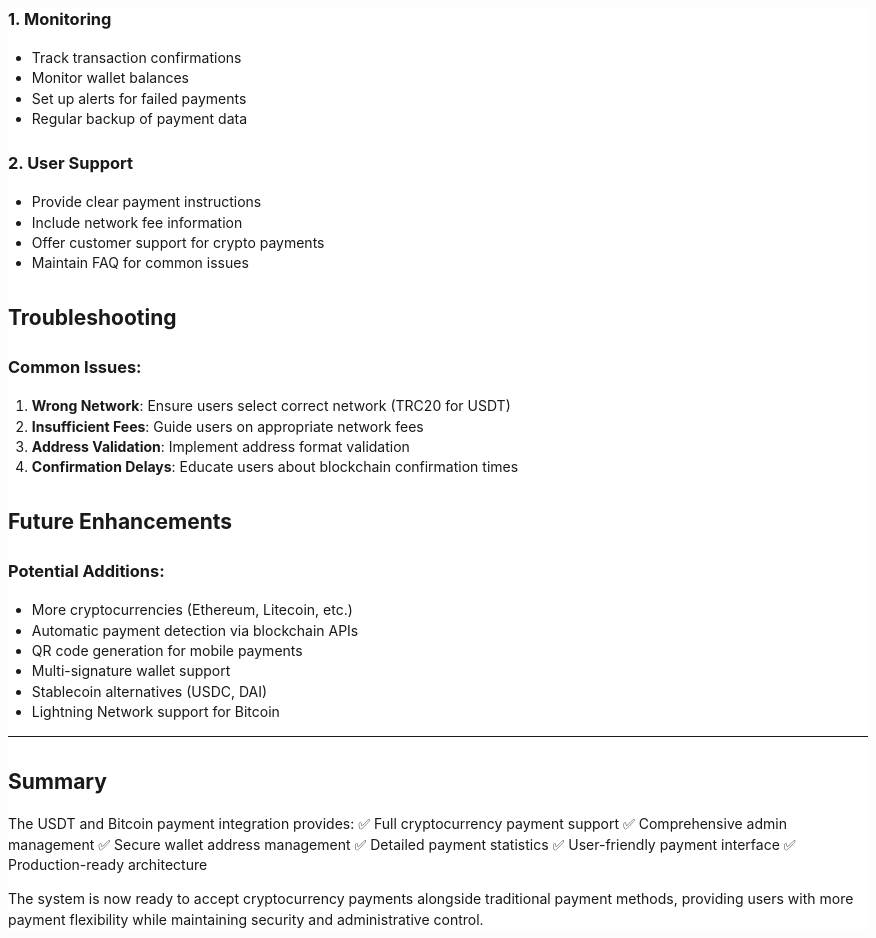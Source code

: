 ### 1. Monitoring
- Track transaction confirmations
- Monitor wallet balances
- Set up alerts for failed payments
- Regular backup of payment data

### 2. User Support
- Provide clear payment instructions
- Include network fee information
- Offer customer support for crypto payments
- Maintain FAQ for common issues

## Troubleshooting

### Common Issues:
1. **Wrong Network**: Ensure users select correct network (TRC20 for USDT)
2. **Insufficient Fees**: Guide users on appropriate network fees
3. **Address Validation**: Implement address format validation
4. **Confirmation Delays**: Educate users about blockchain confirmation times

## Future Enhancements

### Potential Additions:
- More cryptocurrencies (Ethereum, Litecoin, etc.)
- Automatic payment detection via blockchain APIs
- QR code generation for mobile payments
- Multi-signature wallet support
- Stablecoin alternatives (USDC, DAI)
- Lightning Network support for Bitcoin

---

## Summary

The USDT and Bitcoin payment integration provides:
✅ Full cryptocurrency payment support
✅ Comprehensive admin management
✅ Secure wallet address management
✅ Detailed payment statistics
✅ User-friendly payment interface
✅ Production-ready architecture

The system is now ready to accept cryptocurrency payments alongside traditional payment methods, providing users with more payment flexibility while maintaining security and administrative control.
